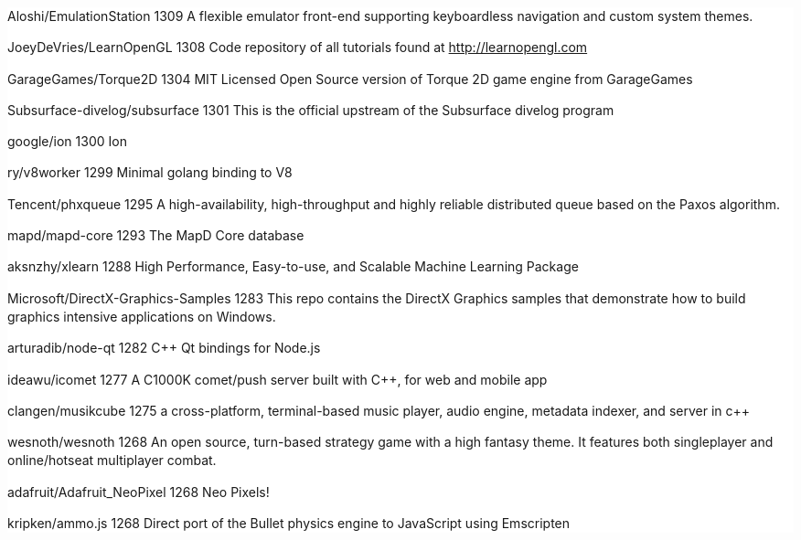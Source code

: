 
Aloshi/EmulationStation                    1309
A flexible emulator front-end supporting keyboardless navigation and custom system themes.


JoeyDeVries/LearnOpenGL                    1308
Code repository of all tutorials found at http://learnopengl.com


GarageGames/Torque2D                       1304
MIT Licensed Open Source version of Torque 2D game engine from GarageGames


Subsurface-divelog/subsurface              1301
This is the official upstream of the Subsurface divelog program


google/ion                                 1300
Ion


ry/v8worker                                1299
Minimal golang binding to V8


Tencent/phxqueue                           1295
A high-availability, high-throughput and highly reliable distributed queue based on the Paxos algorithm.


mapd/mapd-core                             1293
The MapD Core database


aksnzhy/xlearn                             1288
High Performance, Easy-to-use, and Scalable Machine Learning Package


Microsoft/DirectX-Graphics-Samples         1283
This repo contains the DirectX Graphics samples that demonstrate how to build graphics intensive applications on Windows.


arturadib/node-qt                          1282
C++ Qt bindings for Node.js


ideawu/icomet                              1277
A C1000K comet/push server built with C++, for web and mobile app


clangen/musikcube                          1275
a cross-platform, terminal-based music player, audio engine, metadata indexer, and server in c++


wesnoth/wesnoth                            1268
An open source, turn-based strategy game with a high fantasy theme. It features both singleplayer and online/hotseat multiplayer combat.


adafruit/Adafruit_NeoPixel                 1268
Neo Pixels!


kripken/ammo.js                            1268
Direct port of the Bullet physics engine to JavaScript using Emscripten
